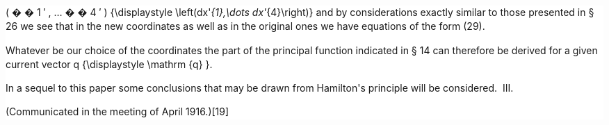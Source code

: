 (
�
�
1
′
,
…
�
�
4
′
)
{\displaystyle \left(dx'_{1},\dots dx'_{4}\right)} and by considerations exactly similar to ​those presented in § 26 we see that in the new coordinates as well as in the original ones we have equations of the form (29).

Whatever be our choice of the coordinates the part of the principal function indicated in § 14 can therefore be derived for a given current vector 
q
{\displaystyle \mathrm {q} }.

In a sequel to this paper some conclusions that may be drawn from Hamilton's principle will be considered. ​
III.

(Communicated in the meeting of April 1916.)[19]


